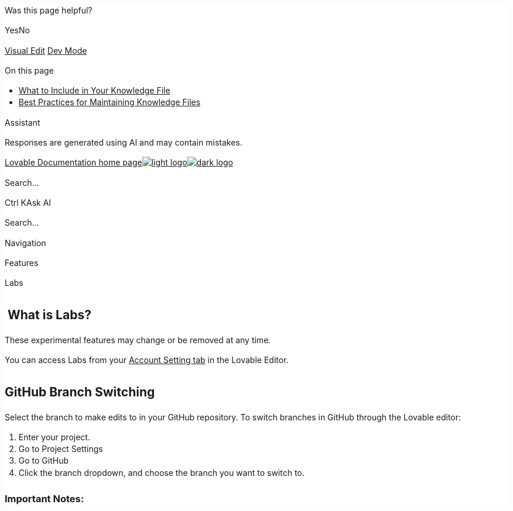 Was this page helpful?

YesNo

[Visual Edit](https://docs.lovable.dev/features/visual-edit) [Dev Mode](https://docs.lovable.dev/features/dev-mode)

On this page

- [What to Include in Your Knowledge File](https://docs.lovable.dev/features/knowledge#what-to-include-in-your-knowledge-file)
- [Best Practices for Maintaining Knowledge Files](https://docs.lovable.dev/features/knowledge#best-practices-for-maintaining-knowledge-files)

Assistant

Responses are generated using AI and may contain mistakes.



[Lovable Documentation home page![light logo](https://mintlify.s3.us-west-1.amazonaws.com/lovable-f9060f1e/logo-new-light.svg)![dark logo](https://mintlify.s3.us-west-1.amazonaws.com/lovable-f9060f1e/logo-new-dark.svg)](https://docs.lovable.dev/)

Search...

Ctrl KAsk AI

Search...

Navigation

Features

Labs

## [​](https://docs.lovable.dev/features/labs\#what-is-labs%3F)  What is Labs?

These experimental features may change or be removed at any time.

You can access Labs from your [Account Setting tab](https://lovable.dev/settings/account) in the Lovable Editor.

## [​](https://docs.lovable.dev/features/labs\#github-branch-switching)  **GitHub Branch Switching**

Select the branch to make edits to in your GitHub repository. To switch branches in GitHub through the Lovable editor:

1. Enter your project.
2. Go to Project Settings
3. Go to GitHub
4. Click the branch dropdown, and choose the branch you want to switch to.

### [​](https://docs.lovable.dev/features/labs\#important-notes%3A)  **Important Notes:**
